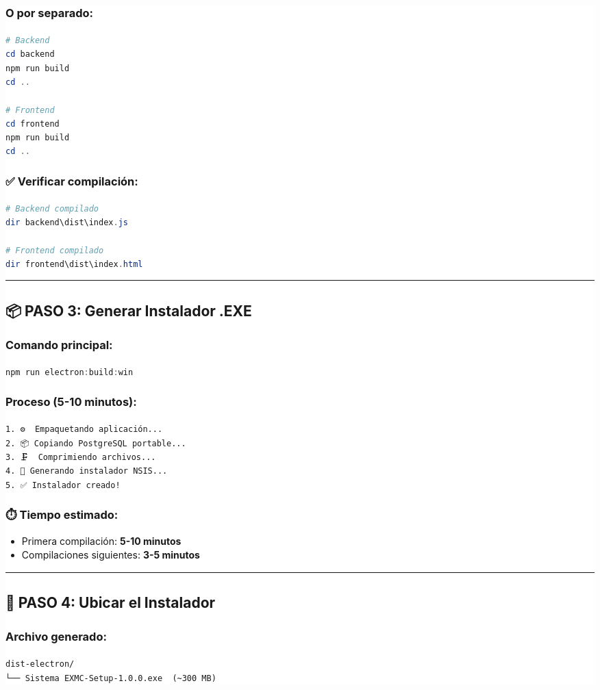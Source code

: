 ### O por separado:
```powershell
# Backend
cd backend
npm run build
cd ..

# Frontend  
cd frontend
npm run build
cd ..
```

### ✅ Verificar compilación:
```powershell
# Backend compilado
dir backend\dist\index.js

# Frontend compilado
dir frontend\dist\index.html
```

---

## 📦 PASO 3: Generar Instalador .EXE

### Comando principal:
```powershell
npm run electron:build:win
```

### Proceso (5-10 minutos):
```
1. ⚙️  Empaquetando aplicación...
2. 📦 Copiando PostgreSQL portable...
3. 🗜️  Comprimiendo archivos...
4. 📝 Generando instalador NSIS...
5. ✅ Instalador creado!
```

### ⏱️ Tiempo estimado:
- Primera compilación: **5-10 minutos**
- Compilaciones siguientes: **3-5 minutos**

---

## 📁 PASO 4: Ubicar el Instalador

### Archivo generado:
```
dist-electron/
└── Sistema EXMC-Setup-1.0.0.exe  (~300 MB)
```
